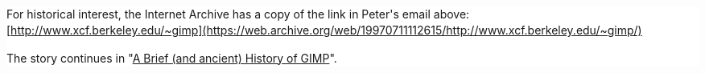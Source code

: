 </pre>

For historical interest, the Internet Archive has a copy of the link in Peter's email above:  
[http://www.xcf.berkeley.edu/~gimp](https://web.archive.org/web/19970711112615/http://www.xcf.berkeley.edu/~gimp/)

The story continues in "[A Brief (and ancient) History of GIMP](ancient_history.html)".
